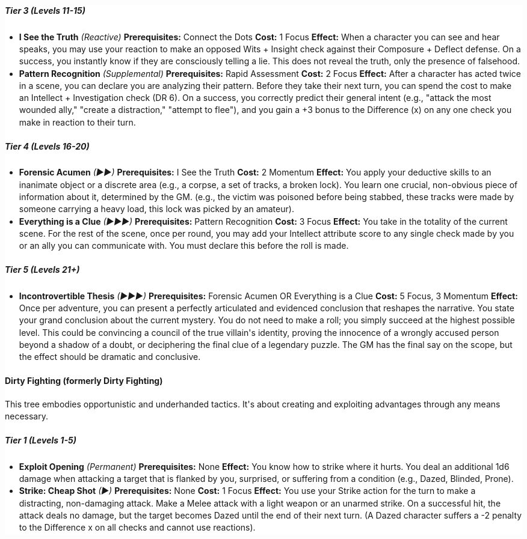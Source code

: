 ##### Tier 3 (Levels 11-15)
- **I See the Truth** *(Reactive)*
  **Prerequisites:** Connect the Dots
  **Cost:** 1 Focus
  **Effect:** When a character you can see and hear speaks, you may use your reaction to make an opposed Wits + Insight check against their Composure + Deflect defense. On a success, you instantly know if they are consciously telling a lie. This does not reveal the truth, only the presence of falsehood.
- **Pattern Recognition** *(Supplemental)*
  **Prerequisites:** Rapid Assessment
  **Cost:** 2 Focus
  **Effect:** After a character has acted twice in a scene, you can declare you are analyzing their pattern. Before they take their next turn, you can spend the cost to make an Intellect + Investigation check (DR 6). On a success, you correctly predict their general intent (e.g., "attack the most wounded ally," "create a distraction," "attempt to flee"), and you gain a +3 bonus to the Difference (x) on any one check you make in reaction to their turn.

##### Tier 4 (Levels 16-20)
- **Forensic Acumen** *(►►)*
  **Prerequisites:** I See the Truth
  **Cost:** 2 Momentum
  **Effect:** You apply your deductive skills to an inanimate object or a discrete area (e.g., a corpse, a set of tracks, a broken lock). You learn one crucial, non-obvious piece of information about it, determined by the GM. (e.g., the victim was poisoned before being stabbed, these tracks were made by someone carrying a heavy load, this lock was picked by an amateur).
- **Everything is a Clue** *(►►►)*
  **Prerequisites:** Pattern Recognition
  **Cost:** 3 Focus
  **Effect:** You take in the totality of the current scene. For the rest of the scene, once per round, you may add your Intellect attribute score to any single check made by you or an ally you can communicate with. You must declare this before the roll is made.

##### Tier 5 (Levels 21+)
- **Incontrovertible Thesis** *(►►►)*
  **Prerequisites:** Forensic Acumen OR Everything is a Clue
  **Cost:** 5 Focus, 3 Momentum
  **Effect:** Once per adventure, you can present a perfectly articulated and evidenced conclusion that reshapes the narrative. You state your grand conclusion about the current mystery. You do not need to make a roll; you simply succeed at the highest possible level. This could be convincing a council of the true villain's identity, proving the innocence of a wrongly accused person beyond a shadow of a doubt, or deciphering the final clue of a legendary puzzle. The GM has the final say on the scope, but the effect should be dramatic and conclusive.

#### **Dirty Fighting** (formerly Dirty Fighting)
This tree embodies opportunistic and underhanded tactics. It's about creating and exploiting advantages through any means necessary.

##### Tier 1 (Levels 1-5)
- **Exploit Opening** *(Permanent)*
  **Prerequisites:** None
  **Effect:** You know how to strike where it hurts. You deal an additional 1d6 damage when attacking a target that is flanked by you, surprised, or suffering from a condition (e.g., Dazed, Blinded, Prone).
- **Strike: Cheap Shot** *(►)*
  **Prerequisites:** None
  **Cost:** 1 Focus
  **Effect:** You use your Strike action for the turn to make a distracting, non-damaging attack. Make a Melee attack with a light weapon or an unarmed strike. On a successful hit, the attack deals no damage, but the target becomes Dazed until the end of their next turn. (A Dazed character suffers a -2 penalty to the Difference x on all checks and cannot use reactions).
